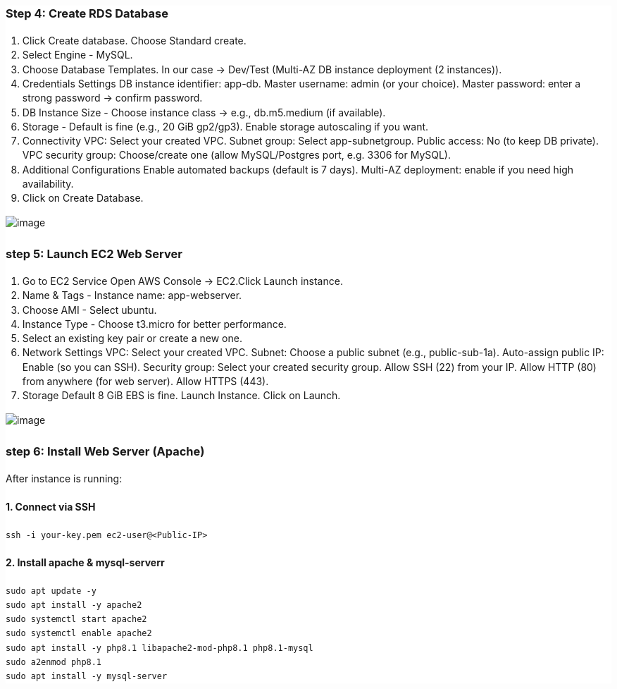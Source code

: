### Step 4: Create RDS Database
 1. Click Create database. Choose Standard create.
 2. Select Engine - MySQL.
 3. Choose Database Templates. In our case  → Dev/Test (Multi-AZ DB instance deployment (2 instances)).
 4. Credentials Settings DB
    instance identifier: app-db.
    Master username: admin (or your choice).
    Master password: enter a strong password → confirm password.
 5. DB Instance Size - Choose instance class → e.g., db.m5.medium (if available).
 6. Storage - Default is fine (e.g., 20 GiB gp2/gp3).
    Enable storage autoscaling if you want. 
 7. Connectivity
    VPC: Select your created VPC.
    Subnet group: Select app-subnetgroup.
    Public access: No (to keep DB private).
    VPC security group: Choose/create one (allow MySQL/Postgres port, e.g. 3306 for MySQL).
 8. Additional Configurations
    Enable automated backups (default is 7 days).
    Multi-AZ deployment: enable if you need high availability.
 9. Click on Create Database. <br>

 <img width="2122" height="564" alt="image" src="https://github.com/user-attachments/assets/c5cfe30a-1a53-43a8-b6ff-f047632272ea" />

### step 5: Launch EC2 Web Server
1. Go to EC2 Service
   Open AWS Console → EC2.Click Launch instance.
2. Name & Tags - Instance name: app-webserver.
3. Choose AMI - Select ubuntu.
4. Instance Type - Choose t3.micro for better performance.
5. Select an existing key pair or create a new one.
6. Network Settings
   VPC: Select your created VPC.
   Subnet: Choose a public subnet (e.g., public-sub-1a).
   Auto-assign public IP: Enable (so you can SSH).
   Security group: Select your created security group.
   Allow SSH (22) from your IP.
   Allow HTTP (80) from anywhere (for web server).
    Allow HTTPS (443).
7. Storage
   Default 8 GiB EBS is fine.
   Launch Instance.
   Click on Launch.
<img width="2087" height="599" alt="image" src="https://github.com/user-attachments/assets/a9e70a8f-23e2-4b5e-b7ae-f9fe42302972" />

### step 6: Install Web Server (Apache)
After instance is running:
#### 1. Connect via SSH
```
ssh -i your-key.pem ec2-user@<Public-IP>
```
#### 2. Install apache & mysql-serverr 
```
sudo apt update -y
sudo apt install -y apache2
sudo systemctl start apache2
sudo systemctl enable apache2
sudo apt install -y php8.1 libapache2-mod-php8.1 php8.1-mysql
sudo a2enmod php8.1
sudo apt install -y mysql-server
```
